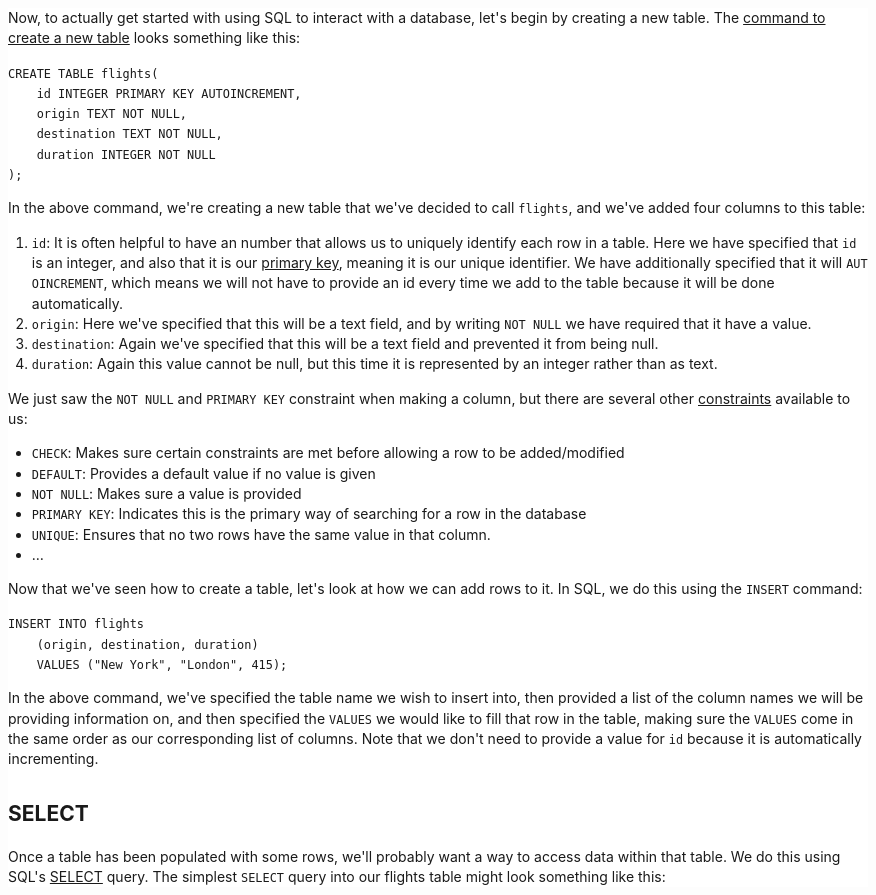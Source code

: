 Now, to actually get started with using SQL to interact with a database, let's begin by creating a new table. The [command to create a new table](https://www.w3schools.com/sql/sql_create_table.asp) looks something like this:

    CREATE TABLE flights(
        id INTEGER PRIMARY KEY AUTOINCREMENT,
        origin TEXT NOT NULL,
        destination TEXT NOT NULL,
        duration INTEGER NOT NULL
    );

In the above command, we're creating a new table that we've decided to call `flights`, and we've added four columns to this table:

1.  `id`: It is often helpful to have an number that allows us to uniquely identify each row in a table. Here we have specified that `id` is an integer, and also that it is our [primary key](https://www.w3schools.com/sql/sql_primarykey.ASP), meaning it is our unique identifier. We have additionally specified that it will `AUTOINCREMENT`, which means we will not have to provide an id every time we add to the table because it will be done automatically.
2.  `origin`: Here we've specified that this will be a text field, and by writing `NOT NULL` we have required that it have a value.
3.  `destination`: Again we've specified that this will be a text field and prevented it from being null.
4.  `duration`: Again this value cannot be null, but this time it is represented by an integer rather than as text.

We just saw the `NOT NULL` and `PRIMARY KEY` constraint when making a column, but there are several other [constraints](https://www.tutorialspoint.com/sqlite/sqlite_constraints.htm) available to us:

*   `CHECK`: Makes sure certain constraints are met before allowing a row to be added/modified
*   `DEFAULT`: Provides a default value if no value is given
*   `NOT NULL`: Makes sure a value is provided
*   `PRIMARY KEY`: Indicates this is the primary way of searching for a row in the database
*   `UNIQUE`: Ensures that no two rows have the same value in that column.
*   …

Now that we've seen how to create a table, let's look at how we can add rows to it. In SQL, we do this using the `INSERT` command:

    INSERT INTO flights
        (origin, destination, duration)
        VALUES ("New York", "London", 415);

In the above command, we've specified the table name we wish to insert into, then provided a list of the column names we will be providing information on, and then specified the `VALUES` we would like to fill that row in the table, making sure the `VALUES` come in the same order as our corresponding list of columns. Note that we don't need to provide a value for `id` because it is automatically incrementing.



## SELECT

Once a table has been populated with some rows, we'll probably want a way to access data within that table. We do this using SQL's [SELECT](https://www.w3schools.com/sql/sql_select.asp) query. The simplest `SELECT` query into our flights table might look something like this:
